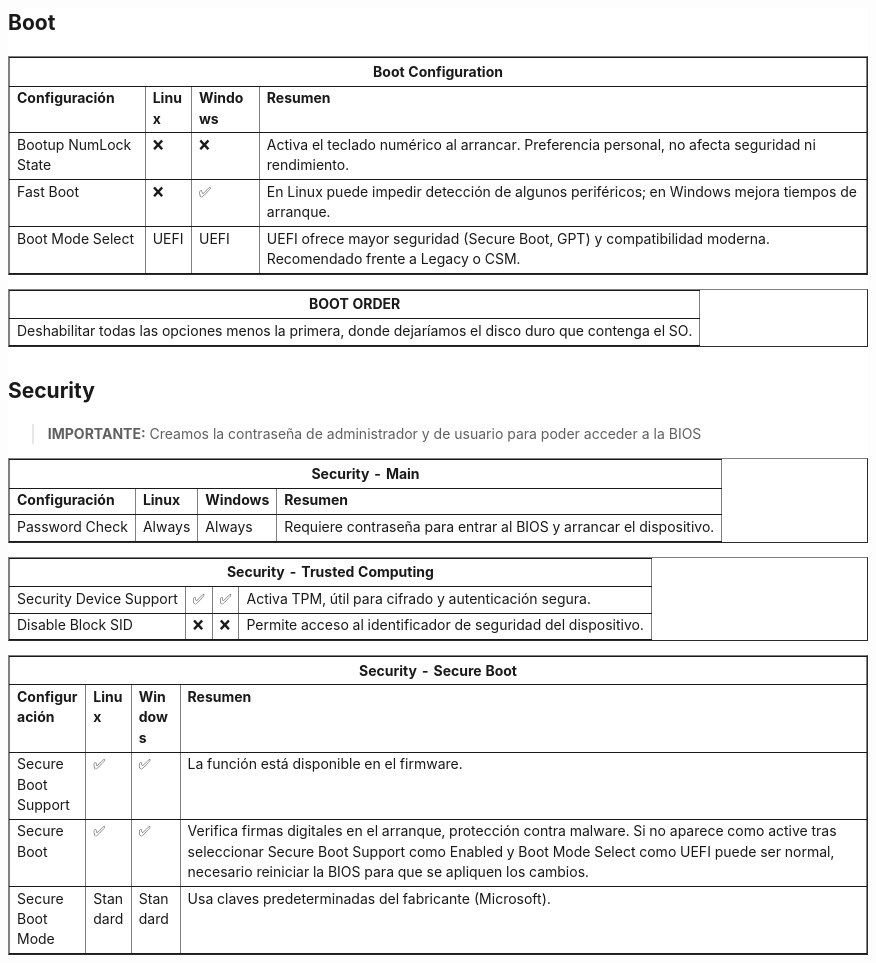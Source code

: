 </table>

## Boot
<table border="1">
  <thead><tr><th colspan="4">Boot Configuration</th></tr></thead>
  <tbody>
    <tr><td><strong>Configuración</strong></td><td><strong>Linux</strong></td><td><strong>Windows</strong></td><td><strong>Resumen</strong></td></tr>
    <tr><td>Bootup NumLock State</td><td>❌</td><td>❌</td><td>Activa el teclado numérico al arrancar. Preferencia personal, no afecta seguridad ni rendimiento.</td></tr>
    <tr><td>Fast Boot</td><td>❌</td><td>✅</td><td>En Linux puede impedir detección de algunos periféricos; en Windows mejora tiempos de arranque.</td></tr>
    <tr><td>Boot Mode Select</td><td>UEFI</td><td>UEFI</td><td>UEFI ofrece mayor seguridad (Secure Boot, GPT) y compatibilidad moderna. Recomendado frente a Legacy o CSM.</td></tr>
  </tbody>
</table>

<table border="1">
  <thead><tr><th colspan="4">BOOT ORDER</th></tr></thead>
  <tbody>
    <tr><td>Deshabilitar todas las opciones menos la primera, donde dejaríamos el disco duro que contenga el SO.</td></tr>
  </tbody>
</table>


## Security

> **IMPORTANTE:** Creamos la contraseña de administrador y de usuario para poder acceder a la BIOS

<table border="1">
  <thead><tr><th colspan="4">Security - Main</th></tr></thead>
  <tbody>
    <tr><td><strong>Configuración</strong></td><td><strong>Linux</strong></td><td><strong>Windows</strong></td><td><strong>Resumen</strong></td></tr>
    <tr><td>Password Check</td><td>Always</td><td>Always</td><td>Requiere contraseña para entrar al BIOS y arrancar el dispositivo.</td></tr>
  </tbody>
</table>

<table border="1">
  <thead><tr><th colspan="4">Security - Trusted Computing</th></tr></thead>
  <tbody>
    <tr><td>Security Device Support</td><td>✅</td><td>✅</td><td>Activa TPM, útil para cifrado y autenticación segura.</td></tr>
    <tr><td>Disable Block SID</td><td>❌</td><td>❌</td><td>Permite acceso al identificador de seguridad del dispositivo.</td></tr>
  </tbody>
</table>

<table border="1">
  <thead><tr><th colspan="4">Security - Secure Boot</th></tr></thead>
  <tbody>
    <tr><td><strong>Configuración</strong></td><td><strong>Linux</strong></td><td><strong>Windows</strong></td><td><strong>Resumen</strong></td></tr>
    <tr><td>Secure Boot Support</td><td>✅</td><td>✅</td><td>La función está disponible en el firmware.</td></tr>
    <tr><td>Secure Boot</td><td>✅</td><td>✅</td><td>Verifica firmas digitales en el arranque, protección contra malware. Si no aparece como active tras seleccionar Secure Boot Support como Enabled y Boot Mode Select como UEFI puede ser normal, necesario reiniciar la BIOS para que se apliquen los cambios.</td></tr>
    <tr><td>Secure Boot Mode</td><td>Standard</td><td>Standard</td><td>Usa claves predeterminadas del fabricante (Microsoft).</td></tr>
  </tbody>
</table>